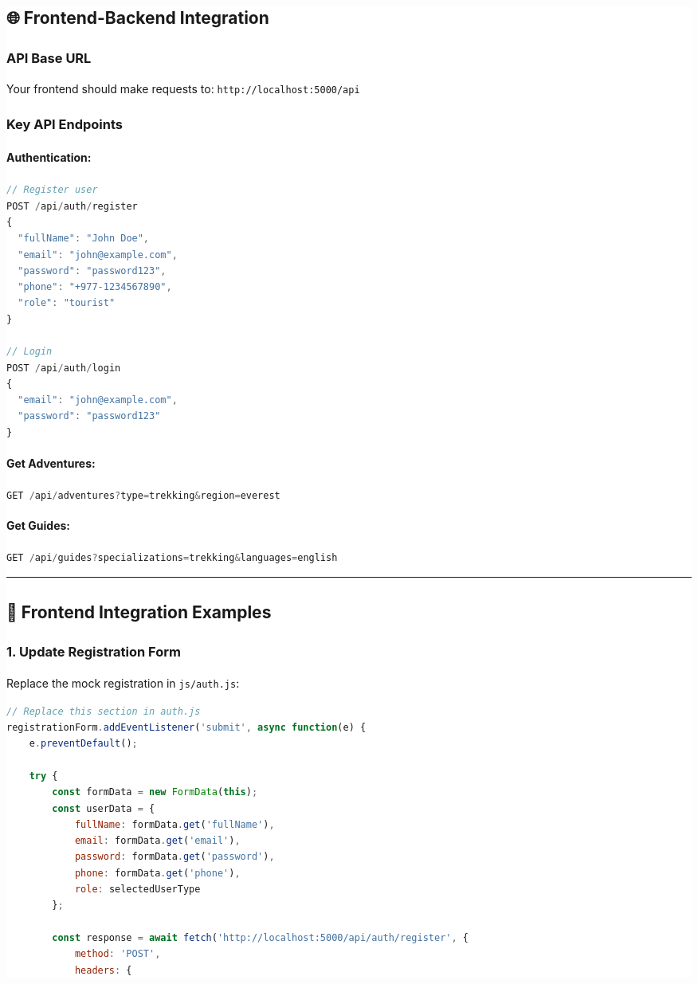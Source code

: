 
## 🌐 Frontend-Backend Integration

### **API Base URL**
Your frontend should make requests to: `http://localhost:5000/api`

### **Key API Endpoints**

#### Authentication:
```javascript
// Register user
POST /api/auth/register
{
  "fullName": "John Doe",
  "email": "john@example.com",
  "password": "password123",
  "phone": "+977-1234567890",
  "role": "tourist"
}

// Login
POST /api/auth/login
{
  "email": "john@example.com",
  "password": "password123"
}
```

#### Get Adventures:
```javascript
GET /api/adventures?type=trekking&region=everest
```

#### Get Guides:
```javascript
GET /api/guides?specializations=trekking&languages=english
```

---

## 🔌 Frontend Integration Examples

### **1. Update Registration Form**

Replace the mock registration in `js/auth.js`:

```javascript
// Replace this section in auth.js
registrationForm.addEventListener('submit', async function(e) {
    e.preventDefault();
    
    try {
        const formData = new FormData(this);
        const userData = {
            fullName: formData.get('fullName'),
            email: formData.get('email'),
            password: formData.get('password'),
            phone: formData.get('phone'),
            role: selectedUserType
        };

        const response = await fetch('http://localhost:5000/api/auth/register', {
            method: 'POST',
            headers: {
```